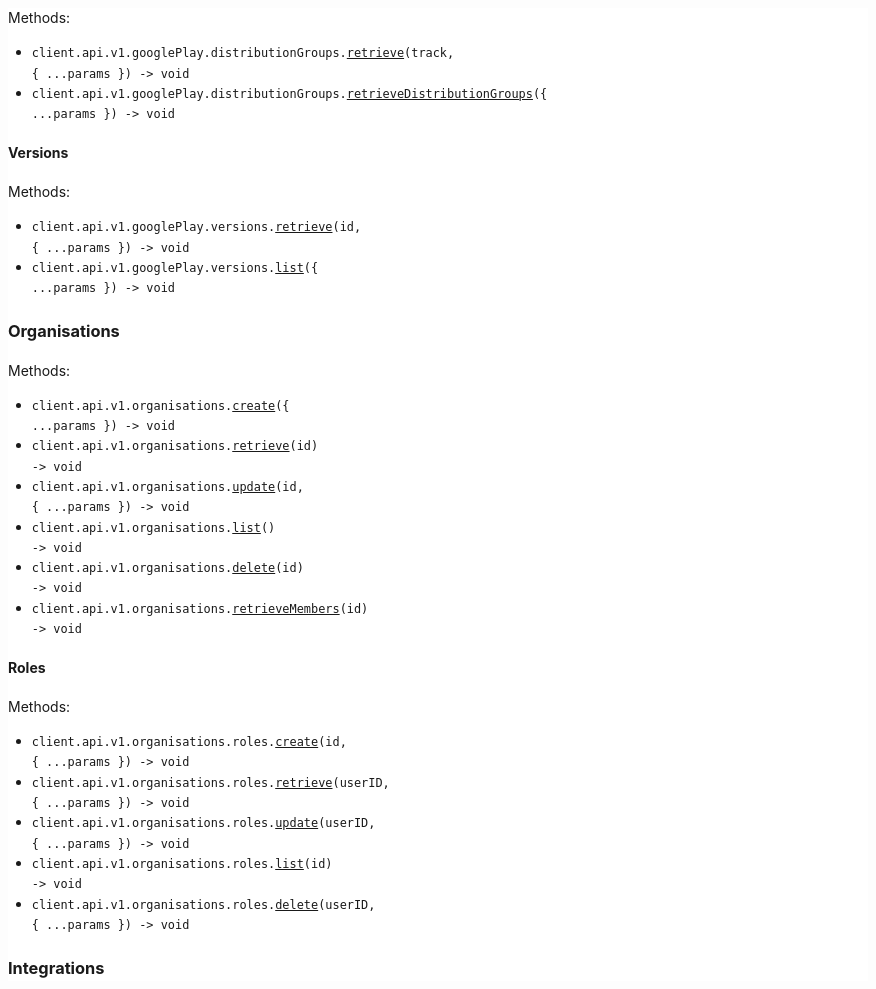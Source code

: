 Methods:

- <code title="get /api/v1/google-play/distribution-groups/{track}">client.api.v1.googlePlay.distributionGroups.<a href="./src/resources/api/v1/google-play/distribution-groups.ts">retrieve</a>(track, { ...params }) -> void</code>
- <code title="get /api/v1/google-play/distribution-groups">client.api.v1.googlePlay.distributionGroups.<a href="./src/resources/api/v1/google-play/distribution-groups.ts">retrieveDistributionGroups</a>({ ...params }) -> void</code>

#### Versions

Methods:

- <code title="get /api/v1/google-play/versions/{id}">client.api.v1.googlePlay.versions.<a href="./src/resources/api/v1/google-play/versions.ts">retrieve</a>(id, { ...params }) -> void</code>
- <code title="get /api/v1/google-play/versions">client.api.v1.googlePlay.versions.<a href="./src/resources/api/v1/google-play/versions.ts">list</a>({ ...params }) -> void</code>

### Organisations

Methods:

- <code title="post /api/v1/organisations">client.api.v1.organisations.<a href="./src/resources/api/v1/organisations/organisations.ts">create</a>({ ...params }) -> void</code>
- <code title="get /api/v1/organisations/{id}">client.api.v1.organisations.<a href="./src/resources/api/v1/organisations/organisations.ts">retrieve</a>(id) -> void</code>
- <code title="put /api/v1/organisations/{id}">client.api.v1.organisations.<a href="./src/resources/api/v1/organisations/organisations.ts">update</a>(id, { ...params }) -> void</code>
- <code title="get /api/v1/organisations">client.api.v1.organisations.<a href="./src/resources/api/v1/organisations/organisations.ts">list</a>() -> void</code>
- <code title="delete /api/v1/organisations/{id}">client.api.v1.organisations.<a href="./src/resources/api/v1/organisations/organisations.ts">delete</a>(id) -> void</code>
- <code title="get /api/v1/organisations/{id}/members">client.api.v1.organisations.<a href="./src/resources/api/v1/organisations/organisations.ts">retrieveMembers</a>(id) -> void</code>

#### Roles

Methods:

- <code title="post /api/v1/organisations/{id}/roles">client.api.v1.organisations.roles.<a href="./src/resources/api/v1/organisations/roles.ts">create</a>(id, { ...params }) -> void</code>
- <code title="get /api/v1/organisations/{id}/roles/{userId}">client.api.v1.organisations.roles.<a href="./src/resources/api/v1/organisations/roles.ts">retrieve</a>(userID, { ...params }) -> void</code>
- <code title="put /api/v1/organisations/{id}/roles/{userId}">client.api.v1.organisations.roles.<a href="./src/resources/api/v1/organisations/roles.ts">update</a>(userID, { ...params }) -> void</code>
- <code title="get /api/v1/organisations/{id}/roles">client.api.v1.organisations.roles.<a href="./src/resources/api/v1/organisations/roles.ts">list</a>(id) -> void</code>
- <code title="delete /api/v1/organisations/{id}/roles/{userId}">client.api.v1.organisations.roles.<a href="./src/resources/api/v1/organisations/roles.ts">delete</a>(userID, { ...params }) -> void</code>

### Integrations
